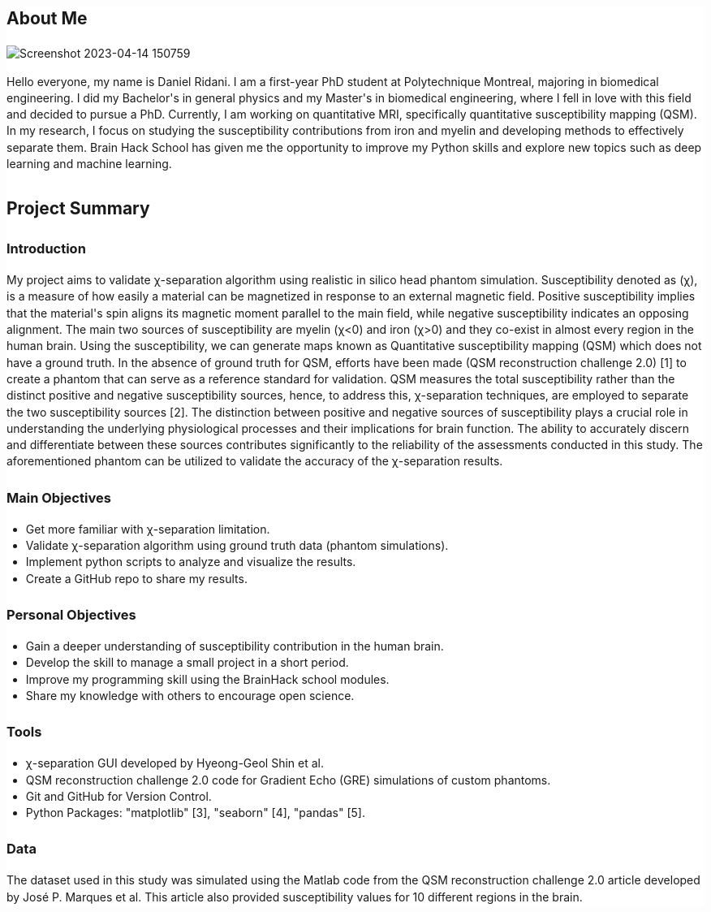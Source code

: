 ## About Me
![Screenshot 2023-04-14 150759](https://github.com/brainhack-school2023/Ridani_project/assets/77506715/787adb2e-bd57-41fa-b1b1-ef0e2da9c4b1)

Hello everyone, my name is Daniel Ridani. I am a first-year PhD student at Polytechnique Montreal, majoring in biomedical engineering. I did my Bachelor's in general physics and my Master's in biomedical engineering, where I fell in love with this field and decided to pursue a PhD. Currently, I am working on quantitative MRI, specifically quantitative susceptibility mapping (QSM). In my research, I focus on studying the susceptibility contributions from iron and myelin and developing methods to effectively separate them. Brain Hack School has given me the opportunity to improve my Python skills and explore new topics such as deep learning and machine learning.

## Project Summary

### Introduction

My project aims to validate χ-separation algorithm using realistic in silico head phantom simulation. Susceptibility denoted as (χ), is a measure of how easily a material can be magnetized in response to an external magnetic field. Positive susceptibility implies that the material's spin aligns its magnetic moment parallel to the main field, while negative susceptibility indicates an opposing alignment. The main two sources of susceptibility are myelin (χ<0) and iron (χ>0) and they co-exist in almost every region in the human brain. Using the susceptibility, we can generate maps known as Quantitative susceptibility mapping (QSM) which does not have a ground truth. In the absence of ground truth for QSM, efforts have been made (QSM reconstruction challenge 2.0) [1] to create a phantom that can serve as a reference standard for validation. QSM measures the total susceptibility rather than the distinct positive and negative susceptibility sources, hence, to address this, χ-separation techniques, are employed to separate the two susceptibility sources [2]. The distinction between positive and negative sources of susceptibility plays a crucial role in understanding the underlying physiological processes and their implications for brain function. The ability to accurately discern and differentiate between these sources contributes significantly to the reliability of the assessments conducted in this study. The aforementioned phantom can be utilized to validate the accuracy of the χ-separation results. 

### Main Objectives
- Get more familiar with χ-separation limitation.
- Validate χ-separation algorithm using ground truth data (phantom simulations).
- Implement python scripts to analyze and visualize the results.
- Create a GitHub repo to share my results.

### Personal Objectives
- Gain a deeper understanding of susceptibility contribution in the human brain.
- Develop the skill to manage a small project in a short period.
- Improve my programming skill using the BrainHack school modules.
- Share my knowledge with others to encourage open science.

### Tools
- χ-separation GUI developed by Hyeong-Geol Shin et al.
- QSM reconstruction challenge 2.0 code for Gradient Echo (GRE) simulations of custom phantoms.
- Git and GitHub for Version Control.
- Python Packages: "matplotlib" [3], "seaborn" [4], "pandas" [5].
### Data
The dataset used in this study was simulated using the Matlab code from the QSM reconstruction challenge 2.0 article developed by José P. Marques et al. This article also provided susceptibility values for 10 different regions in the brain.
